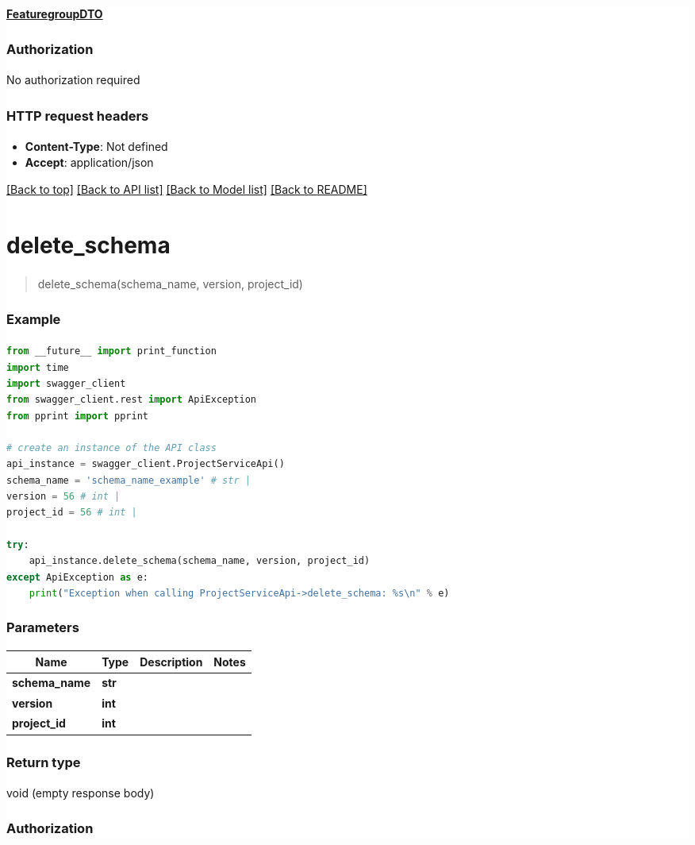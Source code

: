 [**FeaturegroupDTO**](FeaturegroupDTO.md)

### Authorization

No authorization required

### HTTP request headers

 - **Content-Type**: Not defined
 - **Accept**: application/json

[[Back to top]](#) [[Back to API list]](../README.md#documentation-for-api-endpoints) [[Back to Model list]](../README.md#documentation-for-models) [[Back to README]](../README.md)

# **delete_schema**
> delete_schema(schema_name, version, project_id)



### Example
```python
from __future__ import print_function
import time
import swagger_client
from swagger_client.rest import ApiException
from pprint import pprint

# create an instance of the API class
api_instance = swagger_client.ProjectServiceApi()
schema_name = 'schema_name_example' # str | 
version = 56 # int | 
project_id = 56 # int | 

try:
    api_instance.delete_schema(schema_name, version, project_id)
except ApiException as e:
    print("Exception when calling ProjectServiceApi->delete_schema: %s\n" % e)
```

### Parameters

Name | Type | Description  | Notes
------------- | ------------- | ------------- | -------------
 **schema_name** | **str**|  | 
 **version** | **int**|  | 
 **project_id** | **int**|  | 

### Return type

void (empty response body)

### Authorization
